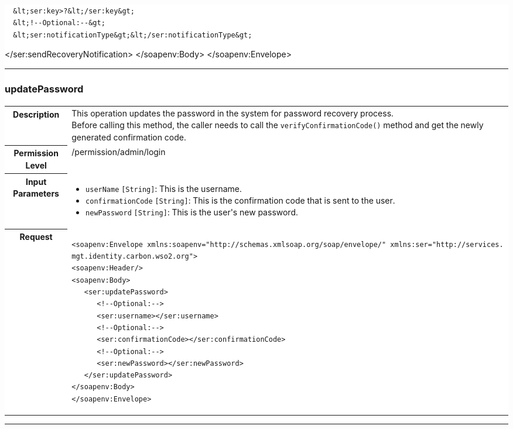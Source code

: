       &lt;ser:key>?&lt;/ser:key&gt;
      &lt;!--Optional:--&gt;
      &lt;ser:notificationType&gt;&lt;/ser:notificationType&gt;
   &lt;/ser:sendRecoveryNotification&gt;
&lt;/soapenv:Body&gt;
&lt;/soapenv:Envelope&gt;</code></pre>
             </div>
         </td>        
    </tbody>    
</table>

---

### updatePassword

<table>
    <tbody>        
        <tr class="even">
            <th>Description</th>
            <td>This operation updates the password in the system for password recovery process. <br>Before calling this method, the caller needs to call the <code>verifyConfirmationCode()</code> method and get the newly generated confirmation code.</td>
        </tr>
        <tr class="odd">
            <th>Permission Level</th>
            <td>/permission/admin/login</td>  
        </tr>
        <tr class="even">
            <th>Input Parameters</th>
            <td>
               <ul>
                  <li><code>userName</code> <code>[String]</code>: This is the username.</li>
                  <li><code>confirmationCode</code> <code>[String]</code>: This is the confirmation code that is sent to the user.</li>
                  <li><code>newPassword</code> <code>[String]</code>: This is the user's new password.</li>
               </ul>             
            </td>
        </tr>
        <tr>
            <th>Request</th>
            <td>
               <div style="width: 100%; display: block; overflow: auto;">
               <pre><code>&lt;soapenv:Envelope xmlns:soapenv="http://schemas.xmlsoap.org/soap/envelope/" xmlns:ser="http://services.mgt.identity.carbon.wso2.org"&gt;
&lt;soapenv:Header/&gt;
&lt;soapenv:Body&gt;
   &lt;ser:updatePassword&gt;
      &lt;!--Optional:--&gt;
      &lt;ser:username&gt;&lt;/ser:username&gt;
      &lt;!--Optional:--&gt;
      &lt;ser:confirmationCode&gt;&lt;/ser:confirmationCode&gt;
      &lt;!--Optional:--&gt;
      &lt;ser:newPassword&gt;&lt;/ser:newPassword&gt;
   &lt;/ser:updatePassword&gt;
&lt;/soapenv:Body&gt;
&lt;/soapenv:Envelope&gt;</code></pre>
             </div>
         </td>
        </tr>        
    </tbody>    
</table>

---